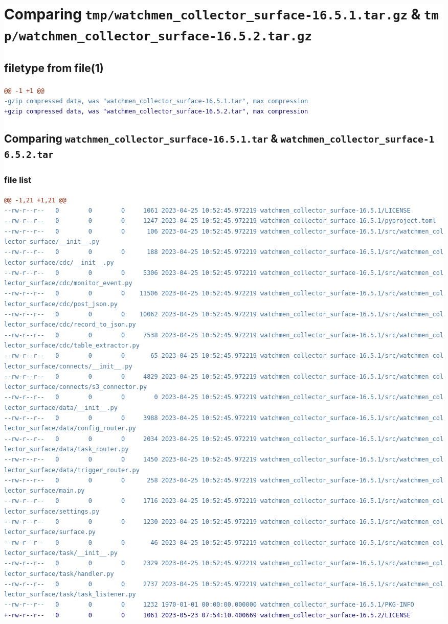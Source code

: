 # Comparing `tmp/watchmen_collector_surface-16.5.1.tar.gz` & `tmp/watchmen_collector_surface-16.5.2.tar.gz`

## filetype from file(1)

```diff
@@ -1 +1 @@
-gzip compressed data, was "watchmen_collector_surface-16.5.1.tar", max compression
+gzip compressed data, was "watchmen_collector_surface-16.5.2.tar", max compression
```

## Comparing `watchmen_collector_surface-16.5.1.tar` & `watchmen_collector_surface-16.5.2.tar`

### file list

```diff
@@ -1,21 +1,21 @@
--rw-r--r--   0        0        0     1061 2023-04-25 10:52:45.972219 watchmen_collector_surface-16.5.1/LICENSE
--rw-r--r--   0        0        0     1247 2023-04-25 10:52:45.972219 watchmen_collector_surface-16.5.1/pyproject.toml
--rw-r--r--   0        0        0      106 2023-04-25 10:52:45.972219 watchmen_collector_surface-16.5.1/src/watchmen_collector_surface/__init__.py
--rw-r--r--   0        0        0      188 2023-04-25 10:52:45.972219 watchmen_collector_surface-16.5.1/src/watchmen_collector_surface/cdc/__init__.py
--rw-r--r--   0        0        0     5306 2023-04-25 10:52:45.972219 watchmen_collector_surface-16.5.1/src/watchmen_collector_surface/cdc/monitor_event.py
--rw-r--r--   0        0        0    11506 2023-04-25 10:52:45.972219 watchmen_collector_surface-16.5.1/src/watchmen_collector_surface/cdc/post_json.py
--rw-r--r--   0        0        0    10062 2023-04-25 10:52:45.972219 watchmen_collector_surface-16.5.1/src/watchmen_collector_surface/cdc/record_to_json.py
--rw-r--r--   0        0        0     7538 2023-04-25 10:52:45.972219 watchmen_collector_surface-16.5.1/src/watchmen_collector_surface/cdc/table_extractor.py
--rw-r--r--   0        0        0       65 2023-04-25 10:52:45.972219 watchmen_collector_surface-16.5.1/src/watchmen_collector_surface/connects/__init__.py
--rw-r--r--   0        0        0     4829 2023-04-25 10:52:45.972219 watchmen_collector_surface-16.5.1/src/watchmen_collector_surface/connects/s3_connector.py
--rw-r--r--   0        0        0        0 2023-04-25 10:52:45.972219 watchmen_collector_surface-16.5.1/src/watchmen_collector_surface/data/__init__.py
--rw-r--r--   0        0        0     3988 2023-04-25 10:52:45.972219 watchmen_collector_surface-16.5.1/src/watchmen_collector_surface/data/config_router.py
--rw-r--r--   0        0        0     2034 2023-04-25 10:52:45.972219 watchmen_collector_surface-16.5.1/src/watchmen_collector_surface/data/task_router.py
--rw-r--r--   0        0        0     1450 2023-04-25 10:52:45.972219 watchmen_collector_surface-16.5.1/src/watchmen_collector_surface/data/trigger_router.py
--rw-r--r--   0        0        0      258 2023-04-25 10:52:45.972219 watchmen_collector_surface-16.5.1/src/watchmen_collector_surface/main.py
--rw-r--r--   0        0        0     1716 2023-04-25 10:52:45.972219 watchmen_collector_surface-16.5.1/src/watchmen_collector_surface/settings.py
--rw-r--r--   0        0        0     1230 2023-04-25 10:52:45.972219 watchmen_collector_surface-16.5.1/src/watchmen_collector_surface/surface.py
--rw-r--r--   0        0        0       46 2023-04-25 10:52:45.972219 watchmen_collector_surface-16.5.1/src/watchmen_collector_surface/task/__init__.py
--rw-r--r--   0        0        0     2329 2023-04-25 10:52:45.972219 watchmen_collector_surface-16.5.1/src/watchmen_collector_surface/task/handler.py
--rw-r--r--   0        0        0     2737 2023-04-25 10:52:45.972219 watchmen_collector_surface-16.5.1/src/watchmen_collector_surface/task/task_listener.py
--rw-r--r--   0        0        0     1232 1970-01-01 00:00:00.000000 watchmen_collector_surface-16.5.1/PKG-INFO
+-rw-r--r--   0        0        0     1061 2023-05-23 07:54:10.400669 watchmen_collector_surface-16.5.2/LICENSE
```